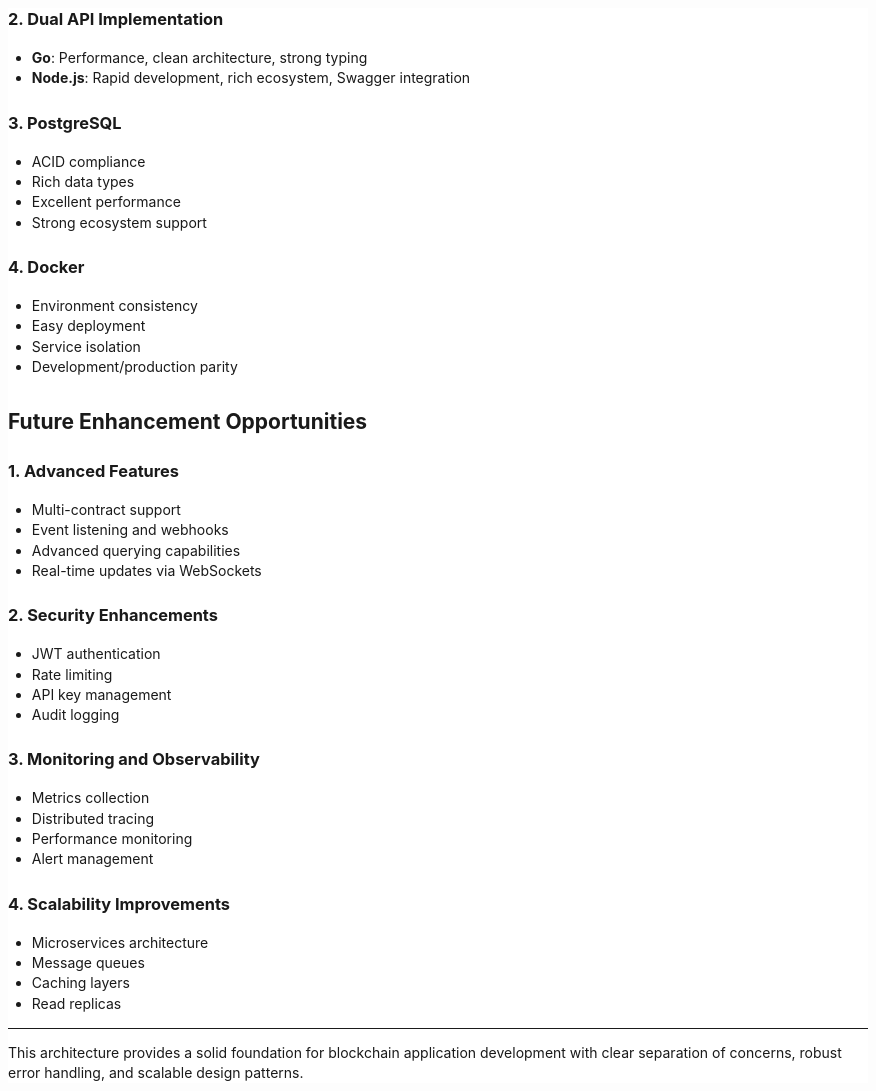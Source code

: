 ### 2. Dual API Implementation
- **Go**: Performance, clean architecture, strong typing
- **Node.js**: Rapid development, rich ecosystem, Swagger integration

### 3. PostgreSQL
- ACID compliance
- Rich data types
- Excellent performance
- Strong ecosystem support

### 4. Docker
- Environment consistency
- Easy deployment
- Service isolation
- Development/production parity

## Future Enhancement Opportunities

### 1. Advanced Features
- Multi-contract support
- Event listening and webhooks
- Advanced querying capabilities
- Real-time updates via WebSockets

### 2. Security Enhancements
- JWT authentication
- Rate limiting
- API key management
- Audit logging

### 3. Monitoring and Observability
- Metrics collection
- Distributed tracing
- Performance monitoring
- Alert management

### 4. Scalability Improvements
- Microservices architecture
- Message queues
- Caching layers
- Read replicas

---

This architecture provides a solid foundation for blockchain application development with clear separation of concerns, robust error handling, and scalable design patterns.
